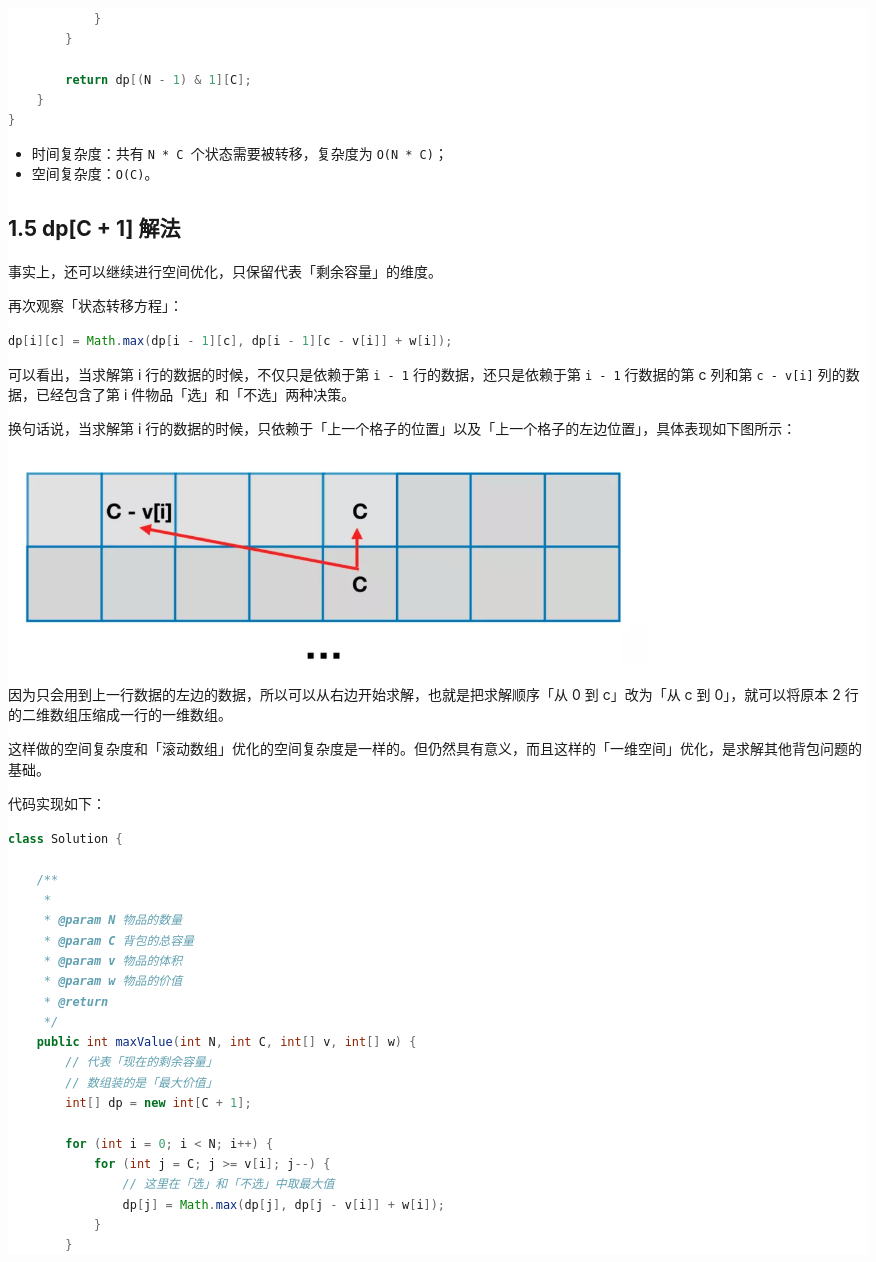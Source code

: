 ``` java
            }
        }

        return dp[(N - 1) & 1][C];
    }
}
```

- 时间复杂度：共有 `N * C `个状态需要被转移，复杂度为 `O(N * C)`；
- 空间复杂度：`O(C)`。

## 1.5 dp[C + 1] 解法

事实上，还可以继续进行空间优化，只保留代表「剩余容量」的维度。

再次观察「状态转移方程」：

``` java
dp[i][c] = Math.max(dp[i - 1][c], dp[i - 1][c - v[i]] + w[i]);
```

可以看出，当求解第 i 行的数据的时候，不仅只是依赖于第 `i - 1` 行的数据，还只是依赖于第 `i - 1` 行数据的第 c 列和第 `c - v[i]` 列的数据，已经包含了第 i 件物品「选」和「不选」两种决策。

换句话说，当求解第 i 行的数据的时候，只依赖于「上一个格子的位置」以及「上一个格子的左边位置」，具体表现如下图所示：

![image-20210613182031215](../../../img/image-20210613182031215.png)

因为只会用到上一行数据的左边的数据，所以可以从右边开始求解，也就是把求解顺序「从 0 到 c」改为「从 c 到 0」，就可以将原本 2 行的二维数组压缩成一行的一维数组。

这样做的空间复杂度和「滚动数组」优化的空间复杂度是一样的。但仍然具有意义，而且这样的「一维空间」优化，是求解其他背包问题的基础。

代码实现如下：

``` java
class Solution {

    /**
     *
     * @param N 物品的数量
     * @param C 背包的总容量
     * @param v 物品的体积
     * @param w 物品的价值
     * @return
     */
    public int maxValue(int N, int C, int[] v, int[] w) {
        // 代表「现在的剩余容量」
        // 数组装的是「最大价值」
        int[] dp = new int[C + 1];

        for (int i = 0; i < N; i++) {
            for (int j = C; j >= v[i]; j--) {
                // 这里在「选」和「不选」中取最大值
                dp[j] = Math.max(dp[j], dp[j - v[i]] + w[i]);
            }
        }

```